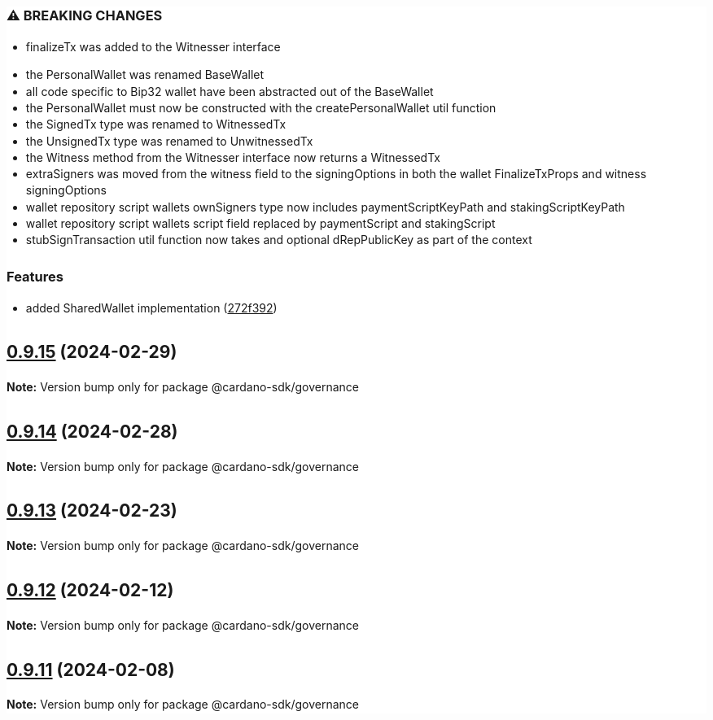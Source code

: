 ### ⚠ BREAKING CHANGES

* finalizeTx was added to the Witnesser interface
- the PersonalWallet was renamed BaseWallet
- all code specific to Bip32 wallet have been abstracted out of the BaseWallet
- the PersonalWallet must now be constructed with the createPersonalWallet util function
- the SignedTx type was renamed to WitnessedTx
- the UnsignedTx type was renamed to UnwitnessedTx
- the Witness method from the Witnesser interface now returns a WitnessedTx
- extraSigners was moved from the witness field to the signingOptions in both the wallet FinalizeTxProps and witness signingOptions
- wallet repository script wallets ownSigners type now includes paymentScriptKeyPath and stakingScriptKeyPath
- wallet repository script wallets script field replaced by paymentScript and stakingScript
- stubSignTransaction util function now takes and optional dRepPublicKey as part of the context

### Features

* added SharedWallet implementation ([272f392](https://github.com/input-output-hk/cardano-js-sdk/commit/272f3923ac872337cdf1f8647ac07c6a7a78384a))

## [0.9.15](https://github.com/input-output-hk/cardano-js-sdk/compare/@cardano-sdk/governance@0.9.14...@cardano-sdk/governance@0.9.15) (2024-02-29)

**Note:** Version bump only for package @cardano-sdk/governance

## [0.9.14](https://github.com/input-output-hk/cardano-js-sdk/compare/@cardano-sdk/governance@0.9.13...@cardano-sdk/governance@0.9.14) (2024-02-28)

**Note:** Version bump only for package @cardano-sdk/governance

## [0.9.13](https://github.com/input-output-hk/cardano-js-sdk/compare/@cardano-sdk/governance@0.9.12...@cardano-sdk/governance@0.9.13) (2024-02-23)

**Note:** Version bump only for package @cardano-sdk/governance

## [0.9.12](https://github.com/input-output-hk/cardano-js-sdk/compare/@cardano-sdk/governance@0.9.11...@cardano-sdk/governance@0.9.12) (2024-02-12)

**Note:** Version bump only for package @cardano-sdk/governance

## [0.9.11](https://github.com/input-output-hk/cardano-js-sdk/compare/@cardano-sdk/governance@0.9.10...@cardano-sdk/governance@0.9.11) (2024-02-08)

**Note:** Version bump only for package @cardano-sdk/governance
